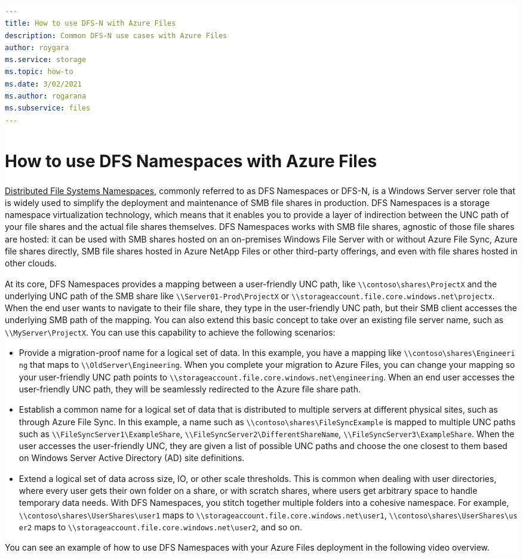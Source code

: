 ```yaml
---
title: How to use DFS-N with Azure Files
description: Common DFS-N use cases with Azure Files
author: roygara
ms.service: storage
ms.topic: how-to
ms.date: 3/02/2021
ms.author: rogarana
ms.subservice: files
---
```


# How to use DFS Namespaces with Azure Files
[Distributed File Systems Namespaces](https://docs.microsoft.com/windows-server/storage/dfs-namespaces/dfs-overview), commonly referred to as DFS Namespaces or DFS-N, is a Windows Server server role that is widely used to simplify the deployment and maintenance of SMB file shares in production. DFS Namespaces is a storage namespace virtualization technology, which means that it enables you to provide a layer of indirection between the UNC path of your file shares and the actual file shares themselves. DFS Namespaces works with SMB file shares, agnostic of those file shares are hosted: it can be used with SMB shares hosted on an on-premises Windows File Server with or without Azure File Sync, Azure file shares directly, SMB file shares hosted in Azure NetApp Files or other third-party offerings, and even with file shares hosted in other clouds. 

At its core, DFS Namespaces provides a mapping between a user-friendly UNC path, like `\\contoso\shares\ProjectX` and the underlying UNC path of the SMB share like `\\Server01-Prod\ProjectX` or `\\storageaccount.file.core.windows.net\projectx`. When the end user wants to navigate to their file share, they type in the user-friendly UNC path, but their SMB client accesses the underlying SMB path of the mapping. You can also extend this basic concept to take over an existing file server name, such as `\\MyServer\ProjectX`. You can use this capability to achieve the following scenarios:

- Provide a migration-proof name for a logical set of data. In this example, you have a mapping like `\\contoso\shares\Engineering` that maps to `\\OldServer\Engineering`. When you complete your migration to Azure Files, you can change your mapping so your user-friendly UNC path points to `\\storageaccount.file.core.windows.net\engineering`. When an end user accesses the user-friendly UNC path, they will be seamlessly redirected to the Azure file share path.

- Establish a common name for a logical set of data that is distributed to multiple servers at different physical sites, such as through Azure File Sync. In this example, a name such as `\\contoso\shares\FileSyncExample` is mapped to multiple UNC paths such as `\\FileSyncServer1\ExampleShare`, `\\FileSyncServer2\DifferentShareName`, `\\FileSyncServer3\ExampleShare`. When the user accesses the user-friendly UNC, they are given a list of possible UNC paths and choose the one closest to them based on Windows Server Active Directory (AD) site definitions.

- Extend a logical set of data across size, IO, or other scale thresholds. This is common when dealing with user directories, where every user gets their own folder on a share, or with scratch shares, where users get arbitrary space to handle temporary data needs. With DFS Namespaces, you stitch together multiple folders into a cohesive namespace. For example, `\\contoso\shares\UserShares\user1` maps to `\\storageaccount.file.core.windows.net\user1`, `\\contoso\shares\UserShares\user2` maps to `\\storageaccount.file.core.windows.net\user2`, and so on.  

You can see an example of how to use DFS Namespaces with your Azure Files deployment in the following video overview.
